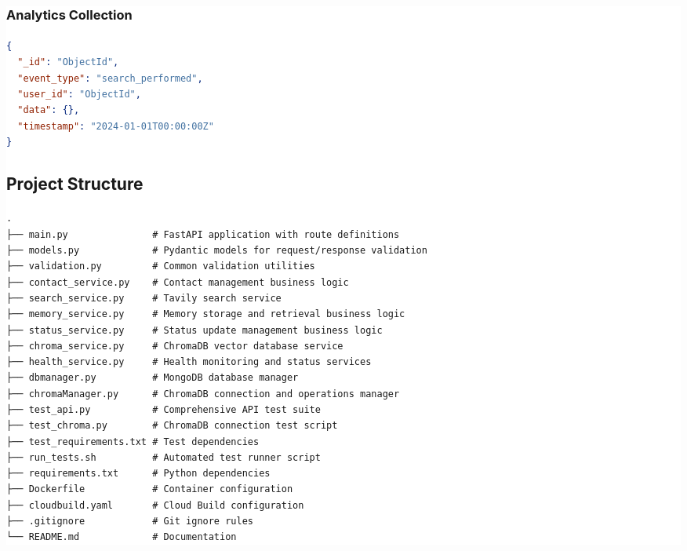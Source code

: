 ### Analytics Collection
```json
{
  "_id": "ObjectId",
  "event_type": "search_performed",
  "user_id": "ObjectId", 
  "data": {},
  "timestamp": "2024-01-01T00:00:00Z"
}
```

## Project Structure

```
.
├── main.py               # FastAPI application with route definitions
├── models.py             # Pydantic models for request/response validation
├── validation.py         # Common validation utilities
├── contact_service.py    # Contact management business logic
├── search_service.py     # Tavily search service
├── memory_service.py     # Memory storage and retrieval business logic
├── status_service.py     # Status update management business logic
├── chroma_service.py     # ChromaDB vector database service
├── health_service.py     # Health monitoring and status services
├── dbmanager.py          # MongoDB database manager
├── chromaManager.py      # ChromaDB connection and operations manager
├── test_api.py           # Comprehensive API test suite
├── test_chroma.py        # ChromaDB connection test script
├── test_requirements.txt # Test dependencies
├── run_tests.sh          # Automated test runner script
├── requirements.txt      # Python dependencies
├── Dockerfile            # Container configuration
├── cloudbuild.yaml       # Cloud Build configuration
├── .gitignore            # Git ignore rules
└── README.md             # Documentation
```